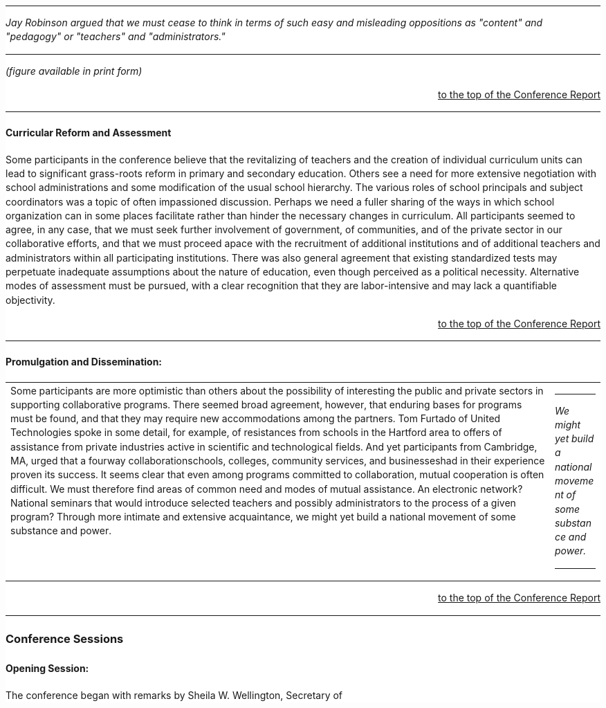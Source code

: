 </td><td><hr/><i>Jay Robinson argued that we must cease to think in terms of
such
easy and
misleading oppositions as "content" and "pedagogy" or "teachers" and
"administrators."</i><hr/>
</td></tr><tr><td><i>(figure available in print form)
</i></td></tr></tbody></table>
</a><center><a name="b"></a><div align="right"><a name="b"></a><p><a name="b">
</a><a href="#top">to the top of the Conference Report</a></p></div></center>
<hr/>
<a name="c">
<h4>Curricular Reform and Assessment</h4>
Some participants in the conference believe that the
revitalizing of teachers and the creation of individual curriculum units
can lead to significant grass-roots reform in primary and secondary
education. Others see a need for more extensive negotiation with school
administrations and some modification of the usual school hierarchy.  The
various roles of school principals and subject coordinators was a topic of
often impassioned discussion. Perhaps we need a fuller sharing of the ways
in which school organization can in some places facilitate rather than
hinder the necessary changes in curriculum. All participants seemed to
agree, in any case, that we must seek further involvement of government,
of communities, and of the private sector in our collaborative efforts,
and that we must proceed apace with the recruitment of additional
institutions and of additional teachers and administrators within all
participating institutions.  There was also general agreement that
existing standardized tests may perpetuate inadequate assumptions about
the nature of education, even though perceived as a political necessity.
Alternative modes of assessment must be pursued, with a clear recognition
that they are labor-intensive and may lack a quantifiable objectivity.
</a><center><a name="c"></a><div align="right"><a name="c"></a><p><a name="c">
</a><a href="#top">to the top of the Conference Report</a></p></div></center>
<hr/>
<a name="d">
<h4>Promulgation and Dissemination:</h4>
<table>
<tbody><tr><td> Some participants are more optimistic than others about the
possibility
of interesting the public and private sectors in supporting collaborative
programs. There seemed broad agreement, however, that enduring bases for
programs must be found, and that they may require new accommodations among
the partners. Tom Furtado of United Technologies spoke in some detail, for
example, of resistances from schools in the Hartford area to offers of
assistance from private industries active in scientific and technological
fields. And yet participants from Cambridge, MA, urged that a
four­way collaboration­schools, colleges, community services,
and businesses­had in their experience proven its success. It seems
clear that even among programs committed to collaboration, mutual
cooperation is often difficult. We must therefore find areas of common
need and modes of mutual assistance. An electronic network? National
seminars that would introduce selected teachers and possibly
administrators to the process of a given program? Through more intimate
and extensive acquaintance, we might yet build a national movement of some
substance and power.
</td><td><hr/><i>We might yet build a national movement of some
substance and power.<hr/>
</i></td></tr></tbody></table>
</a><center><a name="d"></a><div align="right"><a name="d"></a><p><a name="d">
</a><a href="#top">to the top of the Conference Report</a></p></div></center>
<hr/>
<a name="e">
<h3>Conference Sessions</h3>
<h4>Opening Session: </h4>
The conference began with remarks by Sheila W. Wellington, Secretary of
